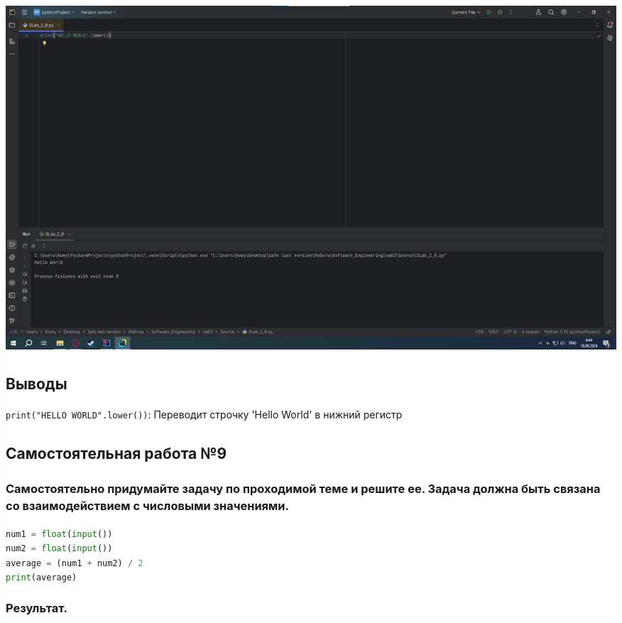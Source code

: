 ![](Pictures/SLab_2_8.jpg)

## Выводы
`print("HELLO WORLD".lower())`: Переводит строчку 'Hello World' в нижний регистр

## Самостоятельная работа №9
### Самостоятельно придумайте задачу по проходимой теме и решите ее. Задача должна быть связана со взаимодействием с числовыми значениями.

```python
num1 = float(input())
num2 = float(input())
average = (num1 + num2) / 2
print(average)
```
### Результат.